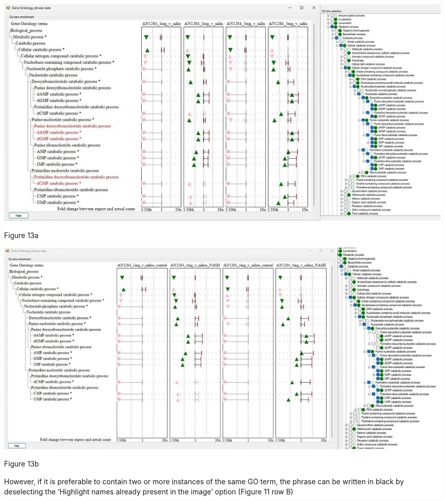![figure 13a](images/fig13.jpg?raw=true "Figure 13a")

Figure 13a

![figure 13b](images/fig13b.jpg?raw=true "Figure 13b")

Figure 13b

However, if it is preferable to contain two or more instances of the same GO term, the phrase can be written in black by deselecting the ‘Highlight names already present in the image’ option (Figure 11 row B)
